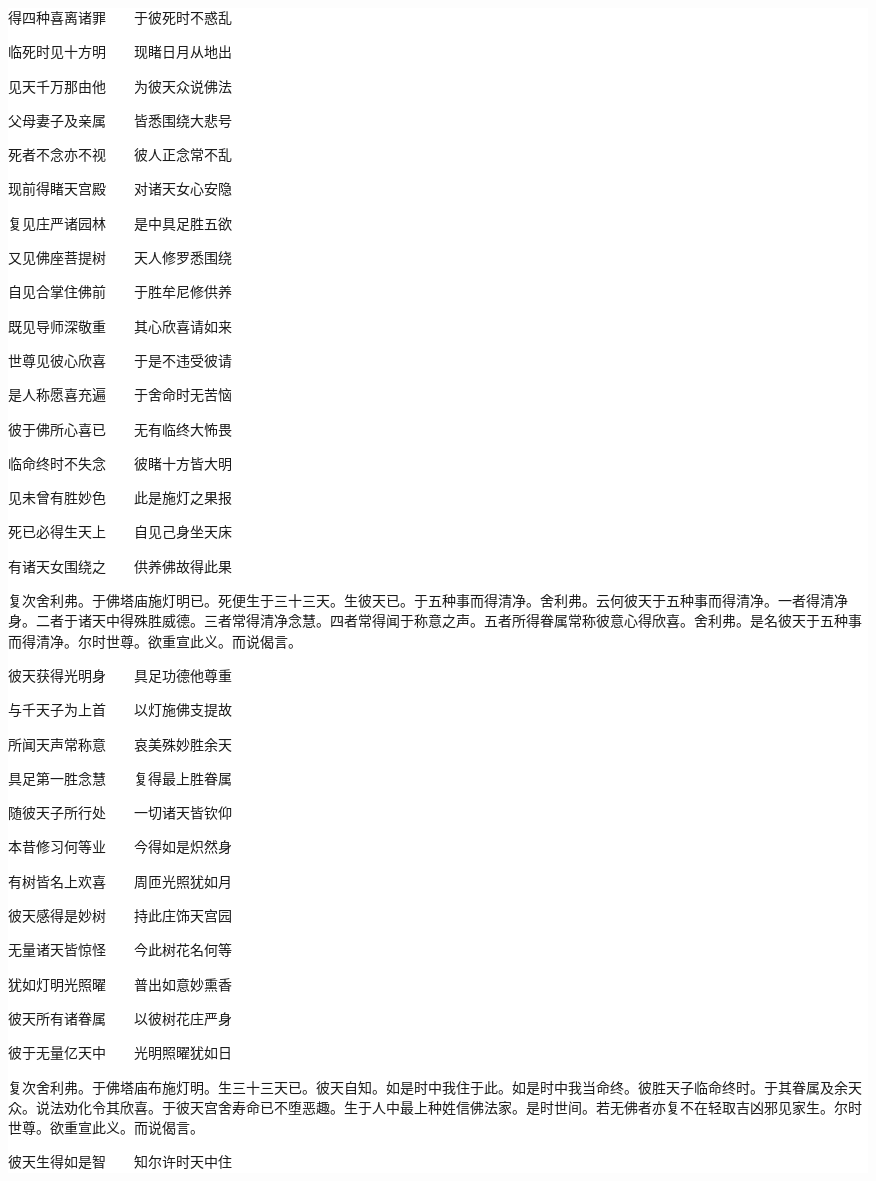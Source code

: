 得四种喜离诸罪　　于彼死时不惑乱  

临死时见十方明　　现睹日月从地出  

见天千万那由他　　为彼天众说佛法  

父母妻子及亲属　　皆悉围绕大悲号  

死者不念亦不视　　彼人正念常不乱  

现前得睹天宫殿　　对诸天女心安隐  

复见庄严诸园林　　是中具足胜五欲  

又见佛座菩提树　　天人修罗悉围绕  

自见合掌住佛前　　于胜牟尼修供养  

既见导师深敬重　　其心欣喜请如来  

世尊见彼心欣喜　　于是不违受彼请  

是人称愿喜充遍　　于舍命时无苦恼  

彼于佛所心喜已　　无有临终大怖畏  

临命终时不失念　　彼睹十方皆大明  

见未曾有胜妙色　　此是施灯之果报  

死已必得生天上　　自见己身坐天床  

有诸天女围绕之　　供养佛故得此果  

复次舍利弗。于佛塔庙施灯明已。死便生于三十三天。生彼天已。于五种事而得清净。舍利弗。云何彼天于五种事而得清净。一者得清净身。二者于诸天中得殊胜威德。三者常得清净念慧。四者常得闻于称意之声。五者所得眷属常称彼意心得欣喜。舍利弗。是名彼天于五种事而得清净。尔时世尊。欲重宣此义。而说偈言。  

彼天获得光明身　　具足功德他尊重  

与千天子为上首　　以灯施佛支提故  

所闻天声常称意　　哀美殊妙胜余天  

具足第一胜念慧　　复得最上胜眷属  

随彼天子所行处　　一切诸天皆钦仰  

本昔修习何等业　　今得如是炽然身  

有树皆名上欢喜　　周匝光照犹如月  

彼天感得是妙树　　持此庄饰天宫园  

无量诸天皆惊怪　　今此树花名何等  

犹如灯明光照曜　　普出如意妙熏香  

彼天所有诸眷属　　以彼树花庄严身  

彼于无量亿天中　　光明照曜犹如日  

复次舍利弗。于佛塔庙布施灯明。生三十三天已。彼天自知。如是时中我住于此。如是时中我当命终。彼胜天子临命终时。于其眷属及余天众。说法劝化令其欣喜。于彼天宫舍寿命已不堕恶趣。生于人中最上种姓信佛法家。是时世间。若无佛者亦复不在轻取吉凶邪见家生。尔时世尊。欲重宣此义。而说偈言。  

彼天生得如是智　　知尔许时天中住  
